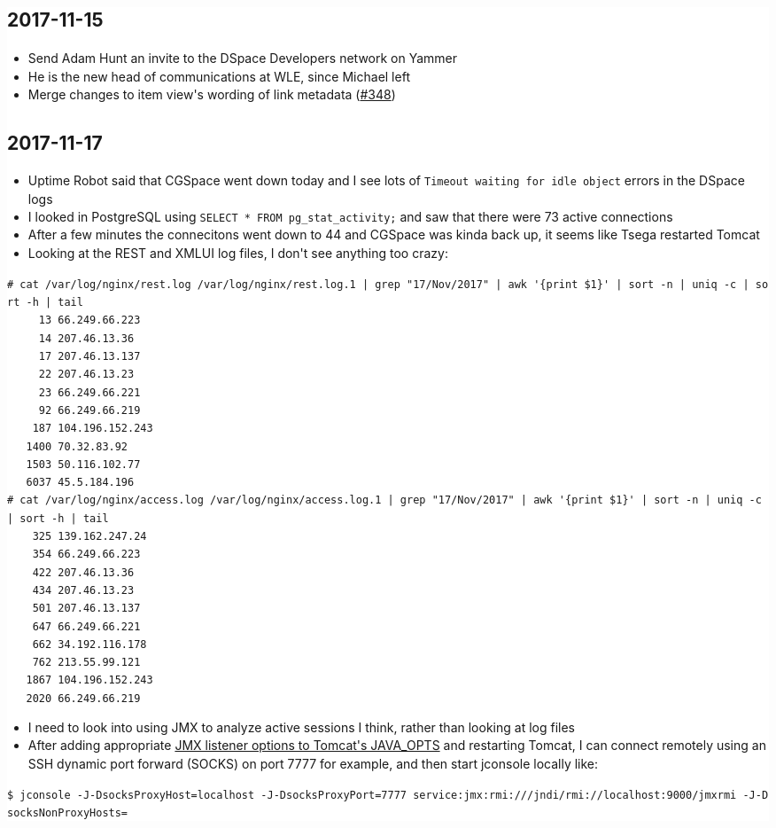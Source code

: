 ## 2017-11-15

- Send Adam Hunt an invite to the DSpace Developers network on Yammer
- He is the new head of communications at WLE, since Michael left
- Merge changes to item view's wording of link metadata ([#348](https://github.com/ilri/DSpace/pull/348))

## 2017-11-17

- Uptime Robot said that CGSpace went down today and I see lots of `Timeout waiting for idle object` errors in the DSpace logs
- I looked in PostgreSQL using `SELECT * FROM pg_stat_activity;` and saw that there were 73 active connections
- After a few minutes the connecitons went down to 44 and CGSpace was kinda back up, it seems like Tsega restarted Tomcat
- Looking at the REST and XMLUI log files, I don't see anything too crazy:

```
# cat /var/log/nginx/rest.log /var/log/nginx/rest.log.1 | grep "17/Nov/2017" | awk '{print $1}' | sort -n | uniq -c | sort -h | tail
     13 66.249.66.223
     14 207.46.13.36
     17 207.46.13.137
     22 207.46.13.23
     23 66.249.66.221
     92 66.249.66.219
    187 104.196.152.243
   1400 70.32.83.92
   1503 50.116.102.77
   6037 45.5.184.196
# cat /var/log/nginx/access.log /var/log/nginx/access.log.1 | grep "17/Nov/2017" | awk '{print $1}' | sort -n | uniq -c | sort -h | tail
    325 139.162.247.24
    354 66.249.66.223
    422 207.46.13.36
    434 207.46.13.23
    501 207.46.13.137
    647 66.249.66.221
    662 34.192.116.178
    762 213.55.99.121
   1867 104.196.152.243
   2020 66.249.66.219
```

- I need to look into using JMX to analyze active sessions I think, rather than looking at log files
- After adding appropriate [JMX listener options to Tomcat's JAVA_OPTS](https://geekflare.com/enable-jmx-tomcat-to-monitor-administer/) and restarting Tomcat, I can connect remotely using an SSH dynamic port forward (SOCKS) on port 7777 for example, and then start jconsole locally like:

```
$ jconsole -J-DsocksProxyHost=localhost -J-DsocksProxyPort=7777 service:jmx:rmi:///jndi/rmi://localhost:9000/jmxrmi -J-DsocksNonProxyHosts=
```
